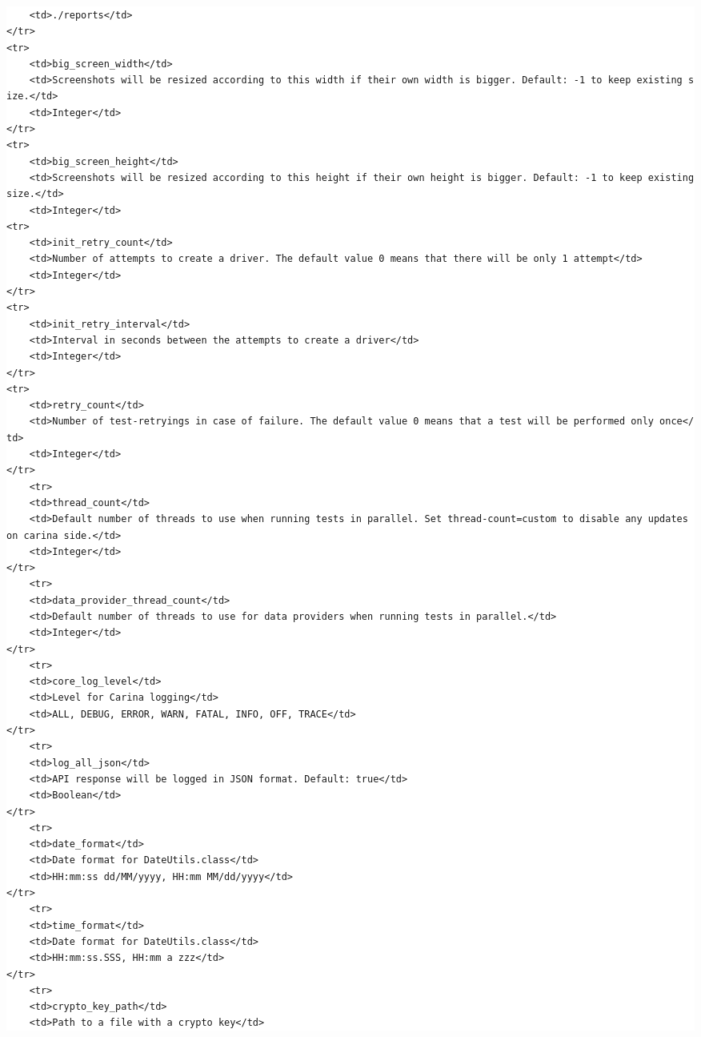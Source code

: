 		<td>./reports</td>
	</tr>
	<tr>
		<td>big_screen_width</td>
		<td>Screenshots will be resized according to this width if their own width is bigger. Default: -1 to keep existing size.</td>
		<td>Integer</td>
	</tr>
	<tr>
		<td>big_screen_height</td>
		<td>Screenshots will be resized according to this height if their own height is bigger. Default: -1 to keep existing size.</td>
		<td>Integer</td>
	<tr>
		<td>init_retry_count</td>
		<td>Number of attempts to create a driver. The default value 0 means that there will be only 1 attempt</td>
		<td>Integer</td>
	</tr>
	<tr>
		<td>init_retry_interval</td>
		<td>Interval in seconds between the attempts to create a driver</td>
		<td>Integer</td>
	</tr>
	<tr>
		<td>retry_count</td>
		<td>Number of test-retryings in case of failure. The default value 0 means that a test will be performed only once</td>
		<td>Integer</td>
	</tr>
		<tr>
		<td>thread_count</td>
		<td>Default number of threads to use when running tests in parallel. Set thread-count=custom to disable any updates on carina side.</td>
		<td>Integer</td>
	</tr>
		<tr>
		<td>data_provider_thread_count</td>
		<td>Default number of threads to use for data providers when running tests in parallel.</td>
		<td>Integer</td>
	</tr>
		<tr>
		<td>core_log_level</td>
		<td>Level for Carina logging</td>
		<td>ALL, DEBUG, ERROR, WARN, FATAL, INFO, OFF, TRACE</td>
	</tr>
		<tr>
		<td>log_all_json</td>
		<td>API response will be logged in JSON format. Default: true</td>
		<td>Boolean</td>
	</tr>
		<tr>
		<td>date_format</td>
		<td>Date format for DateUtils.class</td>
		<td>HH:mm:ss dd/MM/yyyy, HH:mm MM/dd/yyyy</td>
	</tr>
		<tr>
		<td>time_format</td>
		<td>Date format for DateUtils.class</td>
		<td>HH:mm:ss.SSS, HH:mm a zzz</td>
	</tr>
		<tr>
		<td>crypto_key_path</td>
		<td>Path to a file with a crypto key</td>